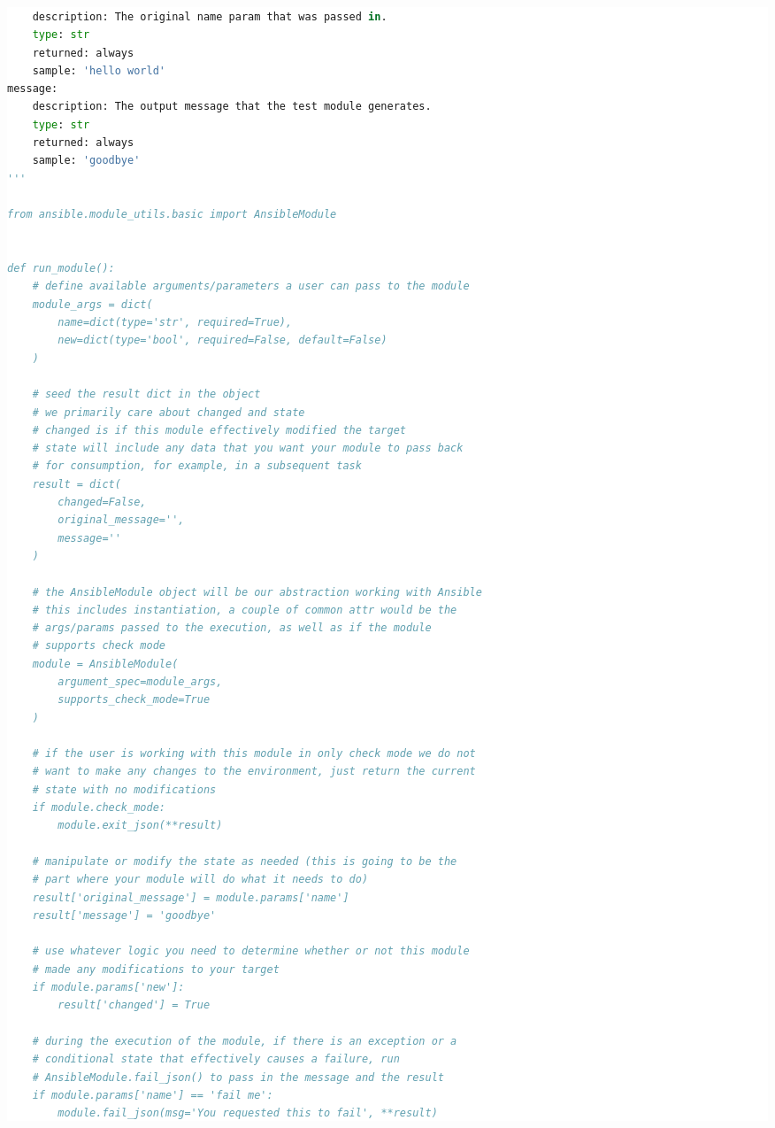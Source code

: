 ```python
    description: The original name param that was passed in.
    type: str
    returned: always
    sample: 'hello world'
message:
    description: The output message that the test module generates.
    type: str
    returned: always
    sample: 'goodbye'
'''

from ansible.module_utils.basic import AnsibleModule


def run_module():
    # define available arguments/parameters a user can pass to the module
    module_args = dict(
        name=dict(type='str', required=True),
        new=dict(type='bool', required=False, default=False)
    )

    # seed the result dict in the object
    # we primarily care about changed and state
    # changed is if this module effectively modified the target
    # state will include any data that you want your module to pass back
    # for consumption, for example, in a subsequent task
    result = dict(
        changed=False,
        original_message='',
        message=''
    )

    # the AnsibleModule object will be our abstraction working with Ansible
    # this includes instantiation, a couple of common attr would be the
    # args/params passed to the execution, as well as if the module
    # supports check mode
    module = AnsibleModule(
        argument_spec=module_args,
        supports_check_mode=True
    )

    # if the user is working with this module in only check mode we do not
    # want to make any changes to the environment, just return the current
    # state with no modifications
    if module.check_mode:
        module.exit_json(**result)

    # manipulate or modify the state as needed (this is going to be the
    # part where your module will do what it needs to do)
    result['original_message'] = module.params['name']
    result['message'] = 'goodbye'

    # use whatever logic you need to determine whether or not this module
    # made any modifications to your target
    if module.params['new']:
        result['changed'] = True

    # during the execution of the module, if there is an exception or a
    # conditional state that effectively causes a failure, run
    # AnsibleModule.fail_json() to pass in the message and the result
    if module.params['name'] == 'fail me':
        module.fail_json(msg='You requested this to fail', **result)

```